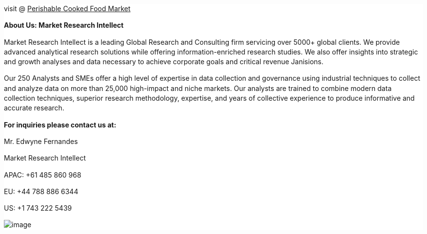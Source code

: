visit&nbsp;@</strong>&nbsp;</span><span class="font-[700]"><a href="https://www.marketresearchintellect.com/product/perishable-cooked-food-market/?utm_source=Linkedin&utm_medium=828" target="_blank" data-tracking-control-name="article-ssr-frontend-pulse_little-text-block" data-tracking-will-navigate="" data-test-link="">Perishable Cooked Food Market</a></span></p><p><strong><span class="font-[700]">About Us: Market Research Intellect</span></strong></p><p><span class="">Market Research Intellect is a leading Global Research and Consulting firm servicing over 5000+ global clients. We provide advanced analytical research solutions while offering information-enriched research studies.&nbsp;</span>We also offer insights into strategic and growth analyses and data necessary to achieve corporate goals and critical revenue Janisions.</p><p><span class="">Our 250 Analysts and SMEs offer a high level of expertise in data collection and governance using industrial techniques to collect and analyze data on more than 25,000 high-impact and niche markets. Our analysts are trained to combine modern data collection techniques, superior research methodology, expertise, and years of collective experience to produce informative and accurate research.</span></p><p><strong>For inquiries please contact us at:</strong></p><p>Mr. Edwyne Fernandes</p><p>Market Research Intellect</p><p>APAC: +61 485 860 968</p><p>EU: +44 788 886 6344</p><p>US: +1 743 222 5439</p>
![image](https://github.com/user-attachments/assets/b6f60b42-84ed-4a28-a70d-aad3f45524e8)
